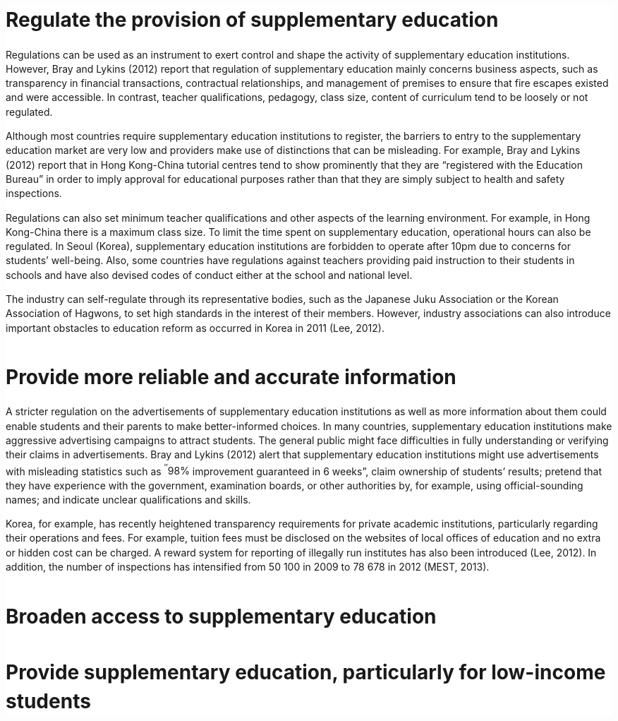 # Regulate the provision of supplementary education

Regulations can be used as an instrument to exert control and shape the activity of supplementary education institutions. However, Bray and Lykins (2012) report that regulation of supplementary education mainly concerns business aspects, such as transparency in financial transactions, contractual relationships, and management of premises to ensure that fire escapes existed and were accessible. In contrast, teacher qualifications, pedagogy, class size, content of curriculum tend to be loosely or not regulated.

Although most countries require supplementary education institutions to register, the barriers to entry to the supplementary education market are very low and providers make use of distinctions that can be misleading. For example, Bray and Lykins (2012) report that in Hong Kong-China tutorial centres tend to show prominently that they are “registered with the Education Bureau” in order to imply approval for educational purposes rather than that they are simply subject to health and safety inspections.

Regulations can also set minimum teacher qualifications and other aspects of the learning environment. For example, in Hong Kong-China there is a maximum class size. To limit the time spent on supplementary education, operational hours can also be regulated. In Seoul (Korea), supplementary education institutions are forbidden to operate after $1 0 \mathrm { p m }$ due to concerns for students’ well-being. Also, some countries have regulations against teachers providing paid instruction to their students in schools and have also devised codes of conduct either at the school and national level.

The industry can self-regulate through its representative bodies, such as the Japanese Juku Association or the Korean Association of Hagwons, to set high standards in the interest of their members. However, industry associations can also introduce important obstacles to education reform as occurred in Korea in 2011 (Lee, 2012).

# Provide more reliable and accurate information

A stricter regulation on the advertisements of supplementary education institutions as well as more information about them could enable students and their parents to make better-informed choices. In many countries, supplementary education institutions make aggressive advertising campaigns to attract students. The general public might face difficulties in fully understanding or verifying their claims in advertisements. Bray and Lykins (2012) alert that supplementary education institutions might use advertisements with misleading statistics such as ${ } ^ { \prime \prime } 9 8 \%$ improvement guaranteed in 6 weeks”, claim ownership of students’ results; pretend that they have experience with the government, examination boards, or other authorities by, for example, using official-sounding names; and indicate unclear qualifications and skills.

Korea, for example, has recently heightened transparency requirements for private academic institutions, particularly regarding their operations and fees. For example, tuition fees must be disclosed on the websites of local offices of education and no extra or hidden cost can be charged. A reward system for reporting of illegally run institutes has also been introduced (Lee, 2012). In addition, the number of inspections has intensified from 50 100 in 2009 to 78 678 in 2012 (MEST, 2013).

# Broaden access to supplementary education

# Provide supplementary education, particularly for low-income students
